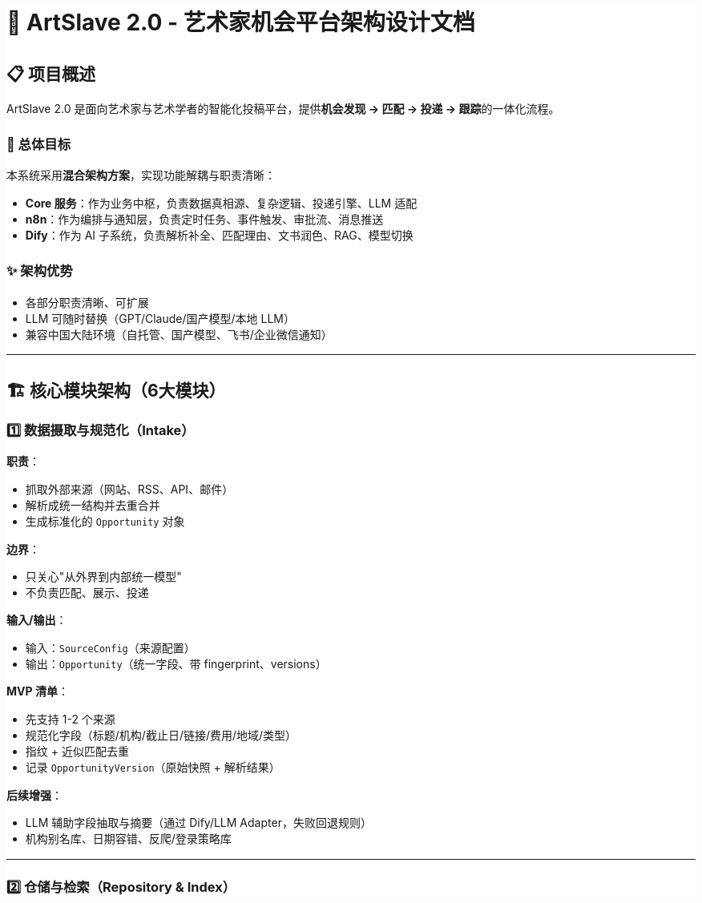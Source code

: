 # 🎨 ArtSlave 2.0 - 艺术家机会平台架构设计文档

## 📋 项目概述

ArtSlave 2.0 是面向艺术家与艺术学者的智能化投稿平台，提供**机会发现 → 匹配 → 投递 → 跟踪**的一体化流程。

### 🎯 总体目标

本系统采用**混合架构方案**，实现功能解耦与职责清晰：

* **Core 服务**：作为业务中枢，负责数据真相源、复杂逻辑、投递引擎、LLM 适配
* **n8n**：作为编排与通知层，负责定时任务、事件触发、审批流、消息推送
* **Dify**：作为 AI 子系统，负责解析补全、匹配理由、文书润色、RAG、模型切换

### ✨ 架构优势

* 各部分职责清晰、可扩展
* LLM 可随时替换（GPT/Claude/国产模型/本地 LLM）
* 兼容中国大陆环境（自托管、国产模型、飞书/企业微信通知）

---

## 🏗️ 核心模块架构（6大模块）

### 1️⃣ 数据摄取与规范化（Intake）

**职责**：
- 抓取外部来源（网站、RSS、API、邮件）
- 解析成统一结构并去重合并
- 生成标准化的 `Opportunity` 对象

**边界**：
- 只关心"从外界到内部统一模型"
- 不负责匹配、展示、投递

**输入/输出**：
- 输入：`SourceConfig`（来源配置）
- 输出：`Opportunity`（统一字段、带 fingerprint、versions）

**MVP 清单**：
- 先支持 1-2 个来源
- 规范化字段（标题/机构/截止日/链接/费用/地域/类型）
- 指纹 + 近似匹配去重
- 记录 `OpportunityVersion`（原始快照 + 解析结果）

**后续增强**：
- LLM 辅助字段抽取与摘要（通过 Dify/LLM Adapter，失败回退规则）
- 机构别名库、日期容错、反爬/登录策略库

---

### 2️⃣ 仓储与检索（Repository & Index）
